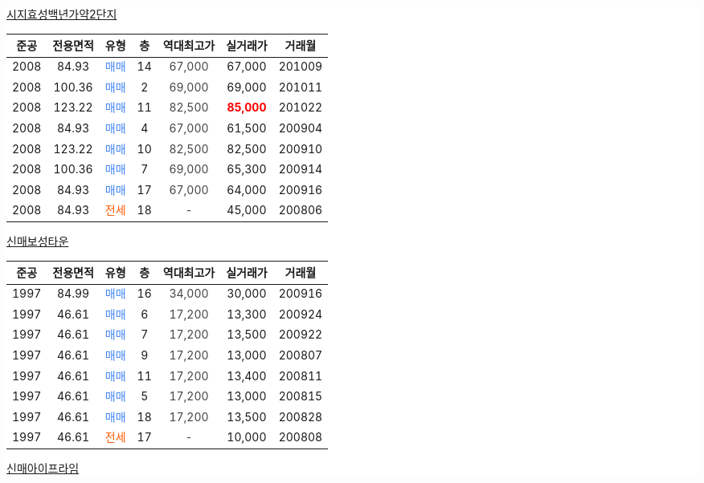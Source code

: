 <ins class="adsbygoogle"
     style="display:block"
     data-ad-client="ca-pub-2446590836940007"
     data-ad-slot="1659523306"
     data-ad-format="auto"
     data-full-width-responsive="true"></ins>
<script>
(adsbygoogle = window.adsbygoogle || []).push({});
</script>


[시지효성백년가약2단지](https://search.naver.com/search.naver?query=%EB%8C%80%EA%B5%AC%EA%B4%91%EC%97%AD%EC%8B%9C+%EC%88%98%EC%84%B1%EA%B5%AC+%EC%8B%A0%EB%A7%A4%EB%8F%99+%EC%8B%9C%EC%A7%80%ED%9A%A8%EC%84%B1%EB%B0%B1%EB%85%84%EA%B0%80%EC%95%BD2%EB%8B%A8%EC%A7%80)

|준공|전용면적|유형|층|역대최고가|실거래가|거래월|
|:---:|:---:|:---:|:---:|:---:|:---:|:---:|
|2008|84.93|<span style="color:#4285f3">매매</span>|14|<span style="color:#444444">67,000</span>|67,000|201009|
|2008|100.36|<span style="color:#4285f3">매매</span>|2|<span style="color:#444444">69,000</span>|69,000|201011|
|2008|123.22|<span style="color:#4285f3">매매</span>|11|<span style="color:#444444">82,500</span>|<b><span style="color:#ff0000">85,000</span></b>|201022|
|2008|84.93|<span style="color:#4285f3">매매</span>|4|<span style="color:#444444">67,000</span>|61,500|200904|
|2008|123.22|<span style="color:#4285f3">매매</span>|10|<span style="color:#444444">82,500</span>|82,500|200910|
|2008|100.36|<span style="color:#4285f3">매매</span>|7|<span style="color:#444444">69,000</span>|65,300|200914|
|2008|84.93|<span style="color:#4285f3">매매</span>|17|<span style="color:#444444">67,000</span>|64,000|200916|
|2008|84.93|<span style="color:#ff5a00">전세</span>|18|<span style="color:#444444">-</span>|45,000|200806|

[신매보성타운](https://search.naver.com/search.naver?query=%EB%8C%80%EA%B5%AC%EA%B4%91%EC%97%AD%EC%8B%9C+%EC%88%98%EC%84%B1%EA%B5%AC+%EC%8B%A0%EB%A7%A4%EB%8F%99+%EC%8B%A0%EB%A7%A4%EB%B3%B4%EC%84%B1%ED%83%80%EC%9A%B4)

|준공|전용면적|유형|층|역대최고가|실거래가|거래월|
|:---:|:---:|:---:|:---:|:---:|:---:|:---:|
|1997|84.99|<span style="color:#4285f3">매매</span>|16|<span style="color:#444444">34,000</span>|30,000|200916|
|1997|46.61|<span style="color:#4285f3">매매</span>|6|<span style="color:#444444">17,200</span>|13,300|200924|
|1997|46.61|<span style="color:#4285f3">매매</span>|7|<span style="color:#444444">17,200</span>|13,500|200922|
|1997|46.61|<span style="color:#4285f3">매매</span>|9|<span style="color:#444444">17,200</span>|13,000|200807|
|1997|46.61|<span style="color:#4285f3">매매</span>|11|<span style="color:#444444">17,200</span>|13,400|200811|
|1997|46.61|<span style="color:#4285f3">매매</span>|5|<span style="color:#444444">17,200</span>|13,000|200815|
|1997|46.61|<span style="color:#4285f3">매매</span>|18|<span style="color:#444444">17,200</span>|13,500|200828|
|1997|46.61|<span style="color:#ff5a00">전세</span>|17|<span style="color:#444444">-</span>|10,000|200808|

[신매아이프라임](https://search.naver.com/search.naver?query=%EB%8C%80%EA%B5%AC%EA%B4%91%EC%97%AD%EC%8B%9C+%EC%88%98%EC%84%B1%EA%B5%AC+%EC%8B%A0%EB%A7%A4%EB%8F%99+%EC%8B%A0%EB%A7%A4%EC%95%84%EC%9D%B4%ED%94%84%EB%9D%BC%EC%9E%84)
